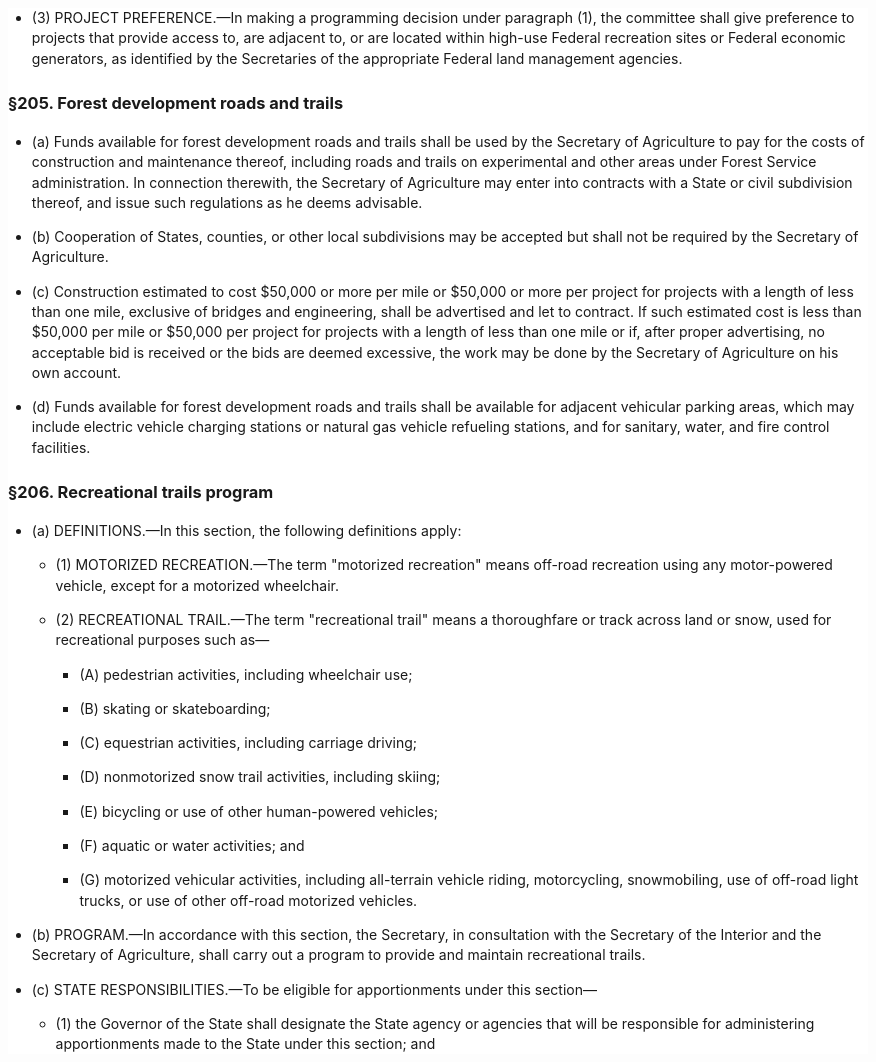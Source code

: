   * (3) PROJECT PREFERENCE.—In making a programming decision under paragraph (1), the committee shall give preference to projects that provide access to, are adjacent to, or are located within high-use Federal recreation sites or Federal economic generators, as identified by the Secretaries of the appropriate Federal land management agencies.

### §205. Forest development roads and trails
* (a) Funds available for forest development roads and trails shall be used by the Secretary of Agriculture to pay for the costs of construction and maintenance thereof, including roads and trails on experimental and other areas under Forest Service administration. In connection therewith, the Secretary of Agriculture may enter into contracts with a State or civil subdivision thereof, and issue such regulations as he deems advisable.

* (b) Cooperation of States, counties, or other local subdivisions may be accepted but shall not be required by the Secretary of Agriculture.

* (c) Construction estimated to cost $50,000 or more per mile or $50,000 or more per project for projects with a length of less than one mile, exclusive of bridges and engineering, shall be advertised and let to contract. If such estimated cost is less than $50,000 per mile or $50,000 per project for projects with a length of less than one mile or if, after proper advertising, no acceptable bid is received or the bids are deemed excessive, the work may be done by the Secretary of Agriculture on his own account.

* (d) Funds available for forest development roads and trails shall be available for adjacent vehicular parking areas, which may include electric vehicle charging stations or natural gas vehicle refueling stations, and for sanitary, water, and fire control facilities.

### §206. Recreational trails program
* (a) DEFINITIONS.—In this section, the following definitions apply:

  * (1) MOTORIZED RECREATION.—The term "motorized recreation" means off-road recreation using any motor-powered vehicle, except for a motorized wheelchair.

  * (2) RECREATIONAL TRAIL.—The term "recreational trail" means a thoroughfare or track across land or snow, used for recreational purposes such as—

    * (A) pedestrian activities, including wheelchair use;

    * (B) skating or skateboarding;

    * (C) equestrian activities, including carriage driving;

    * (D) nonmotorized snow trail activities, including skiing;

    * (E) bicycling or use of other human-powered vehicles;

    * (F) aquatic or water activities; and

    * (G) motorized vehicular activities, including all-terrain vehicle riding, motorcycling, snowmobiling, use of off-road light trucks, or use of other off-road motorized vehicles.


* (b) PROGRAM.—In accordance with this section, the Secretary, in consultation with the Secretary of the Interior and the Secretary of Agriculture, shall carry out a program to provide and maintain recreational trails.

* (c) STATE RESPONSIBILITIES.—To be eligible for apportionments under this section—

  * (1) the Governor of the State shall designate the State agency or agencies that will be responsible for administering apportionments made to the State under this section; and
